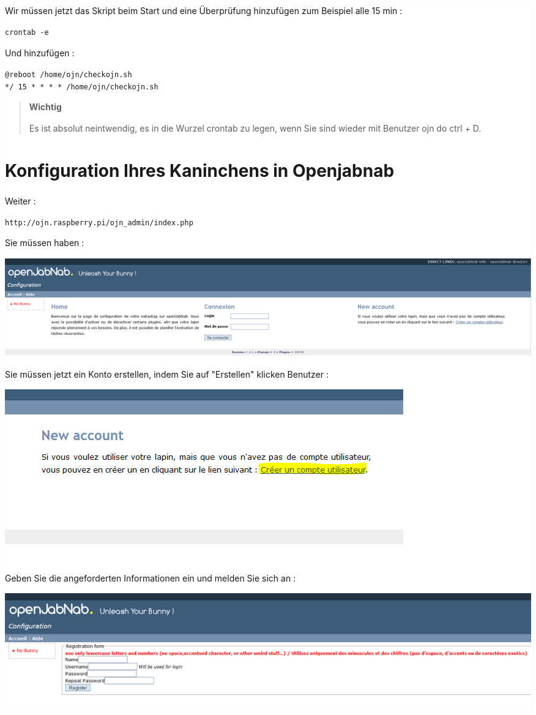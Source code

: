 Wir müssen jetzt das Skript beim Start und eine Überprüfung hinzufügen
zum Beispiel alle 15 min :

    crontab -e

Und hinzufügen :

    @reboot /home/ojn/checkojn.sh
    */ 15 * * * * /home/ojn/checkojn.sh

> **Wichtig**
>
> Es ist absolut neintwendig, es in die Wurzel crontab zu legen, wenn Sie sind
> wieder mit Benutzer ojn do ctrl + D.

Konfiguration Ihres Kaninchens in Openjabnab 
============================================

Weiter :

    http://ojn.raspberry.pi/ojn_admin/index.php

Sie müssen haben :

![installation.openjabnab](images/installation.openjabnab.PNG)

Sie müssen jetzt ein Konto erstellen, indem Sie auf "Erstellen" klicken
Benutzer :

![installation.openjabnab2](images/installation.openjabnab2.PNG)

Geben Sie die angeforderten Informationen ein und melden Sie sich an :

![installation.openjabnab3](images/installation.openjabnab3.PNG)
